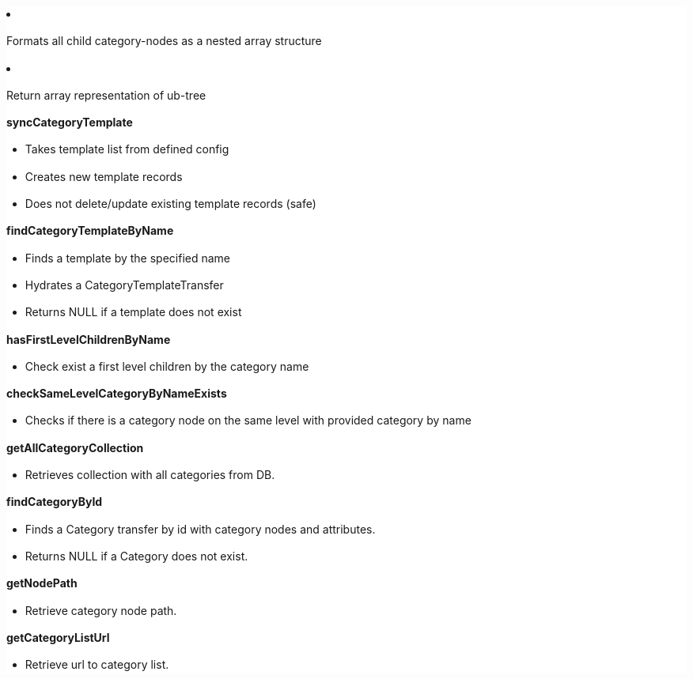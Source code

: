 <li><p>Formats all child category-nodes as a nested array structure</p></li>
<li><p>Return array representation of ub-tree</p></li></ul>
</td>
        </tr>
        <tr>
            <td><b>syncCategoryTemplate</b></td>
            <td><ul><li><p>Takes template list from defined config</p></li>
<li><p>Creates new template records</p></li>
<li><p>Does not delete/update existing template records (safe)</p></li></ul>
</td>
        </tr>
        <tr>
            <td><b>findCategoryTemplateByName</b></td>
            <td><ul><li><p>Finds a template by the specified name</p></li>
<li><p>Hydrates a CategoryTemplateTransfer</p></li>
<li><p>Returns NULL if a template does not exist</p></li></ul>
</td>
        </tr>
        <tr>
            <td><b>hasFirstLevelChildrenByName</b></td>
            <td><ul><li><p>Check exist a first level children by the category name</p></li></ul>
</td>
        </tr>
        <tr>
            <td><b>checkSameLevelCategoryByNameExists</b></td>
            <td><ul><li><p>Checks if there is a category node on the same level with provided category by name</p></li></ul>
</td>
        </tr>
        <tr>
            <td><b>getAllCategoryCollection</b></td>
            <td><ul><li><p>Retrieves collection with all categories from DB.</p></li></ul>
</td>
        </tr>
        <tr>
            <td><b>findCategoryById</b></td>
            <td><ul><li><p>Finds a Category transfer by id with category nodes and attributes.</p></li>
<li><p>Returns NULL if a Category does not exist.</p></li></ul>
</td>
        </tr>
        <tr>
            <td><b>getNodePath</b></td>
            <td><ul><li><p>Retrieve category node path.</p></li></ul>
</td>
        </tr>
        <tr>
            <td><b>getCategoryListUrl</b></td>
            <td><ul><li><p>Retrieve url to category list.</p></li></ul>
</td>
        </tr>
    </tbody>
</table>
